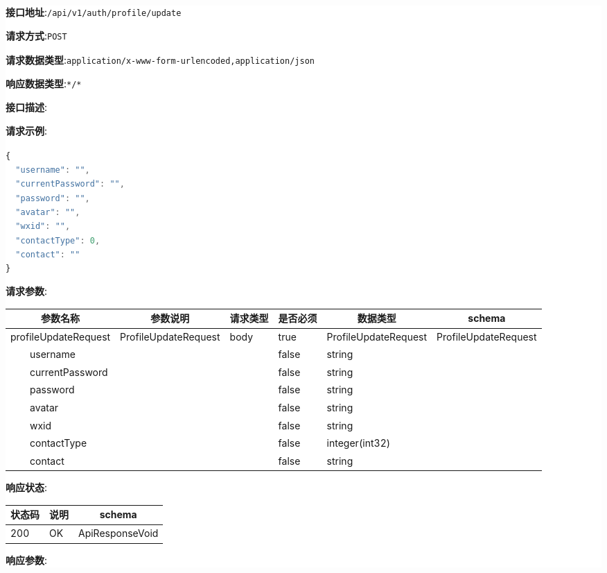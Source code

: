 
**接口地址**:`/api/v1/auth/profile/update`


**请求方式**:`POST`


**请求数据类型**:`application/x-www-form-urlencoded,application/json`


**响应数据类型**:`*/*`


**接口描述**:


**请求示例**:


```javascript
{
  "username": "",
  "currentPassword": "",
  "password": "",
  "avatar": "",
  "wxid": "",
  "contactType": 0,
  "contact": ""
}
```


**请求参数**:


| 参数名称 | 参数说明 | 请求类型    | 是否必须 | 数据类型 | schema |
| -------- | -------- | ----- | -------- | -------- | ------ |
|profileUpdateRequest|ProfileUpdateRequest|body|true|ProfileUpdateRequest|ProfileUpdateRequest|
|&emsp;&emsp;username|||false|string||
|&emsp;&emsp;currentPassword|||false|string||
|&emsp;&emsp;password|||false|string||
|&emsp;&emsp;avatar|||false|string||
|&emsp;&emsp;wxid|||false|string||
|&emsp;&emsp;contactType|||false|integer(int32)||
|&emsp;&emsp;contact|||false|string||


**响应状态**:


| 状态码 | 说明 | schema |
| -------- | -------- | ----- | 
|200|OK|ApiResponseVoid|


**响应参数**:
